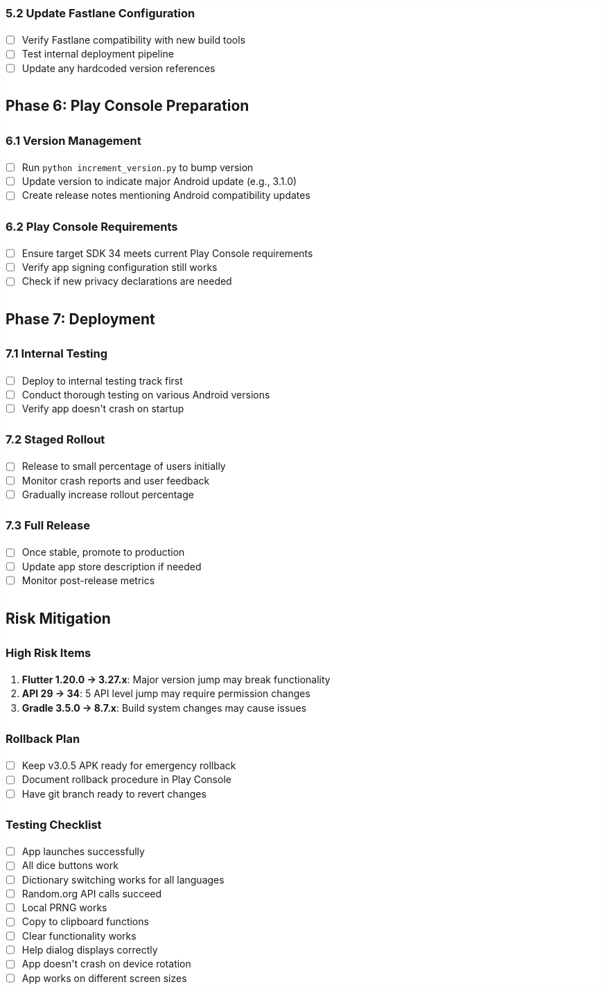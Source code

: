### 5.2 Update Fastlane Configuration
- [ ] Verify Fastlane compatibility with new build tools
- [ ] Test internal deployment pipeline
- [ ] Update any hardcoded version references

## Phase 6: Play Console Preparation

### 6.1 Version Management
- [ ] Run `python increment_version.py` to bump version
- [ ] Update version to indicate major Android update (e.g., 3.1.0)
- [ ] Create release notes mentioning Android compatibility updates

### 6.2 Play Console Requirements
- [ ] Ensure target SDK 34 meets current Play Console requirements
- [ ] Verify app signing configuration still works
- [ ] Check if new privacy declarations are needed

## Phase 7: Deployment

### 7.1 Internal Testing
- [ ] Deploy to internal testing track first
- [ ] Conduct thorough testing on various Android versions
- [ ] Verify app doesn't crash on startup

### 7.2 Staged Rollout
- [ ] Release to small percentage of users initially
- [ ] Monitor crash reports and user feedback
- [ ] Gradually increase rollout percentage

### 7.3 Full Release
- [ ] Once stable, promote to production
- [ ] Update app store description if needed
- [ ] Monitor post-release metrics

## Risk Mitigation

### High Risk Items
1. **Flutter 1.20.0 → 3.27.x**: Major version jump may break functionality
2. **API 29 → 34**: 5 API level jump may require permission changes
3. **Gradle 3.5.0 → 8.7.x**: Build system changes may cause issues

### Rollback Plan
- [ ] Keep v3.0.5 APK ready for emergency rollback
- [ ] Document rollback procedure in Play Console
- [ ] Have git branch ready to revert changes

### Testing Checklist
- [ ] App launches successfully
- [ ] All dice buttons work
- [ ] Dictionary switching works for all languages
- [ ] Random.org API calls succeed
- [ ] Local PRNG works
- [ ] Copy to clipboard functions
- [ ] Clear functionality works
- [ ] Help dialog displays correctly
- [ ] App doesn't crash on device rotation
- [ ] App works on different screen sizes

